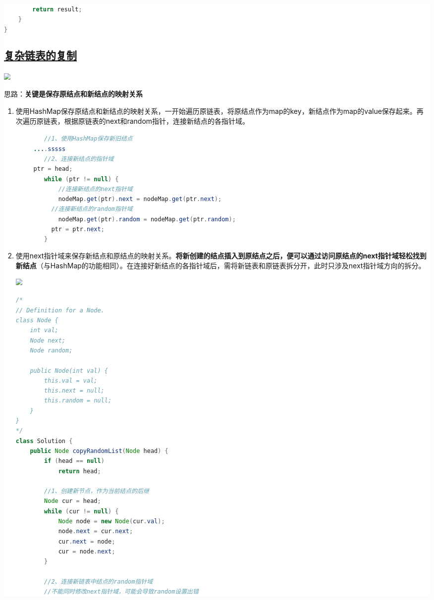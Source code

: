 ```java
        return result;
    }
}
```

## [复杂链表的复制](https://leetcode.cn/problems/fu-za-lian-biao-de-fu-zhi-lcof/)

<img src="https://gitee.com/cmyk359/img/raw/master/img/image-20250713113830648-2025-7-1311:38:31.png" style="zoom:80%;" />

思路：**关键是保存原结点和新结点的映射关系**

1. 使用HashMap保存原结点和新结点的映射关系，一开始遍历原链表，将原结点作为map的key，新结点作为map的value保存起来。再次遍历原链表，根据原链表的next和random指针，连接新结点的各指针域。

   ```java
           //1、使用HashMap保存新旧结点
   		....sssss
           //2、连接新结点的指针域
   		ptr = head;
           while (ptr != null) {
               //连接新结点的next指针域
               nodeMap.get(ptr).next = nodeMap.get(ptr.next); 
             //连接新结点的random指针域
               nodeMap.get(ptr).random = nodeMap.get(ptr.random);
             ptr = ptr.next;
           }
   ```

2. 使用next指针域来保存新结点和原结点的映射关系。**将新创建的结点插入到原结点之后，便可以通过访问原结点的next指针域轻松找到新结点**（与HashMap的功能相同）。在连接好新结点的各指针域后，需将新链表和原链表拆分开，此时只涉及next指针域方向的拆分。

   <img src="https://gitee.com/cmyk359/img/raw/master/img/image-20250713153028805-2025-7-1315:30:41.png" style="zoom:80%;" />

   ```java
   /*
   // Definition for a Node.
   class Node {
       int val;
       Node next;
       Node random;
   
       public Node(int val) {
           this.val = val;
           this.next = null;
           this.random = null;
       }
   }
   */
   class Solution {
       public Node copyRandomList(Node head) {
           if (head == null)
               return head;
   
           //1、创建新节点，作为当前结点的后继
           Node cur = head;
           while (cur != null) {
               Node node = new Node(cur.val);
               node.next = cur.next;
               cur.next = node;
               cur = node.next;
           }
   
           //2、连接新链表中结点的random指针域
           //不能同时修改next指针域，可能会导致random设置出错
   ```